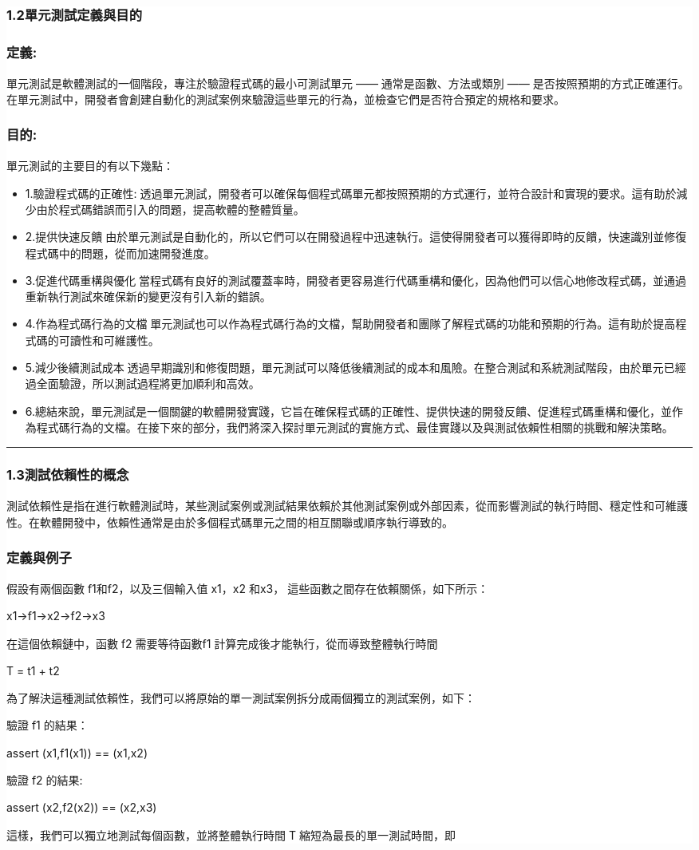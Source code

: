 ### 1.2單元測試定義與目的

### 定義:

單元測試是軟體測試的一個階段，專注於驗證程式碼的最小可測試單元 —— 通常是函數、方法或類別 —— 是否按照預期的方式正確運行。在單元測試中，開發者會創建自動化的測試案例來驗證這些單元的行為，並檢查它們是否符合預定的規格和要求。

### 目的:
單元測試的主要目的有以下幾點：

- 1.驗證程式碼的正確性:
透過單元測試，開發者可以確保每個程式碼單元都按照預期的方式運行，並符合設計和實現的要求。這有助於減少由於程式碼錯誤而引入的問題，提高軟體的整體質量。

- 2.提供快速反饋
由於單元測試是自動化的，所以它們可以在開發過程中迅速執行。這使得開發者可以獲得即時的反饋，快速識別並修復程式碼中的問題，從而加速開發進度。

- 3.促進代碼重構與優化
當程式碼有良好的測試覆蓋率時，開發者更容易進行代碼重構和優化，因為他們可以信心地修改程式碼，並通過重新執行測試來確保新的變更沒有引入新的錯誤。

- 4.作為程式碼行為的文檔
單元測試也可以作為程式碼行為的文檔，幫助開發者和團隊了解程式碼的功能和預期的行為。這有助於提高程式碼的可讀性和可維護性。

- 5.減少後續測試成本
透過早期識別和修復問題，單元測試可以降低後續測試的成本和風險。在整合測試和系統測試階段，由於單元已經過全面驗證，所以測試過程將更加順利和高效。

- 6.總結來說，單元測試是一個關鍵的軟體開發實踐，它旨在確保程式碼的正確性、提供快速的開發反饋、促進程式碼重構和優化，並作為程式碼行為的文檔。在接下來的部分，我們將深入探討單元測試的實施方式、最佳實踐以及與測試依賴性相關的挑戰和解決策略。

------------------------------------------------------

### 1.3測試依賴性的概念

測試依賴性是指在進行軟體測試時，某些測試案例或測試結果依賴於其他測試案例或外部因素，從而影響測試的執行時間、穩定性和可維護性。在軟體開發中，依賴性通常是由於多個程式碼單元之間的相互關聯或順序執行導致的。

### 定義與例子
假設有兩個函數 f1和f2，以及三個輸入值 x1，x2 和x3，
這些函數之間存在依賴關係，如下所示：

x1→f1→x2→f2→x3

在這個依賴鏈中，函數 f2 需要等待函數f1 計算完成後才能執行，從而導致整體執行時間 

T = t1 + t2

為了解決這種測試依賴性，我們可以將原始的單一測試案例拆分成兩個獨立的測試案例，如下：

驗證 f1 的結果：

assert (x1,f1(x1)) == (x1,x2)

驗證 f2 的結果:

assert (x2,f2(x2)) == (x2,x3)

這樣，我們可以獨立地測試每個函數，並將整體執行時間 
T 縮短為最長的單一測試時間，即 
